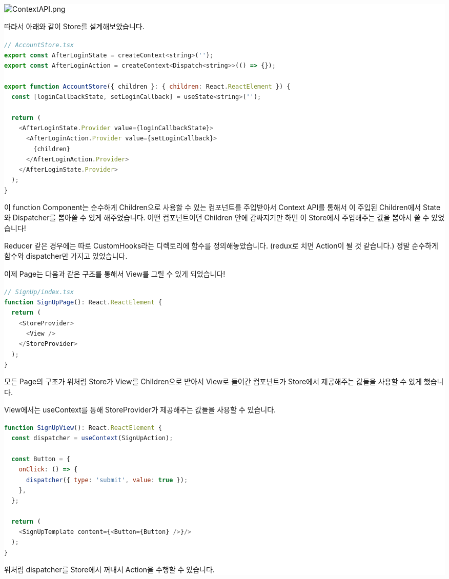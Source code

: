 ![ContextAPI.png](https://images.velog.io/post-images/jdd04026/6a9e9bd0-18b8-11ea-9488-59fe864c6080/ContextAPI.png)

따라서 아래와 같이 Store를 설계해보았습니다.
```javascript
// AccountStore.tsx
export const AfterLoginState = createContext<string>('');
export const AfterLoginAction = createContext<Dispatch<string>>(() => {});

export function AccountStore({ children }: { children: React.ReactElement }) {
  const [loginCallbackState, setLoginCallback] = useState<string>('');

  return (
    <AfterLoginState.Provider value={loginCallbackState}>
      <AfterLoginAction.Provider value={setLoginCallback}>
        {children}
      </AfterLoginAction.Provider>
    </AfterLoginState.Provider>
  );
}
```
이 function Component는 순수하게 Children으로 사용할 수 있는 컴포넌트를 주입받아서 Context API를 통해서 이 주입된 Children에서 State와 Dispatcher를 뽑아쓸 수 있게 해주었습니다.
어떤 컴포넌트이던 Children 안에 감싸지기만 하면 이 Store에서 주입해주는 값을 뽑아서 쓸 수 있었습니다!

Reducer 같은 경우에는 따로 CustomHooks라는 디렉토리에 함수를 정의해놓았습니다. (redux로 치면 Action이 될 것 같습니다.) 정말 순수하게 함수와 dispatcher만 가지고 있었습니다.

이제 Page는 다음과 같은 구조를 통해서 View를 그릴 수 있게 되었습니다!
```javascript
// SignUp/index.tsx
function SignUpPage(): React.ReactElement {
  return (
    <StoreProvider>
      <View />
    </StoreProvider>
  );
}
```
모든 Page의 구조가 위처럼 Store가 View를 Children으로 받아서 View로 들어간 컴포넌트가 Store에서 제공해주는 값들을 사용할 수 있게 했습니다.

View에서는 useContext를 통해 StoreProvider가 제공해주는 값들을 사용할 수 있습니다.
```javascript
function SignUpView(): React.ReactElement {
  const dispatcher = useContext(SignUpAction);

  const Button = {
    onClick: () => {
      dispatcher({ type: 'submit', value: true });
    },
  };

  return (
    <SignUpTemplate content={<Button={Button} />}/>
  );
}
```
위처럼 dispatcher를 Store에서 꺼내서 Action을 수행할 수 있습니다.
